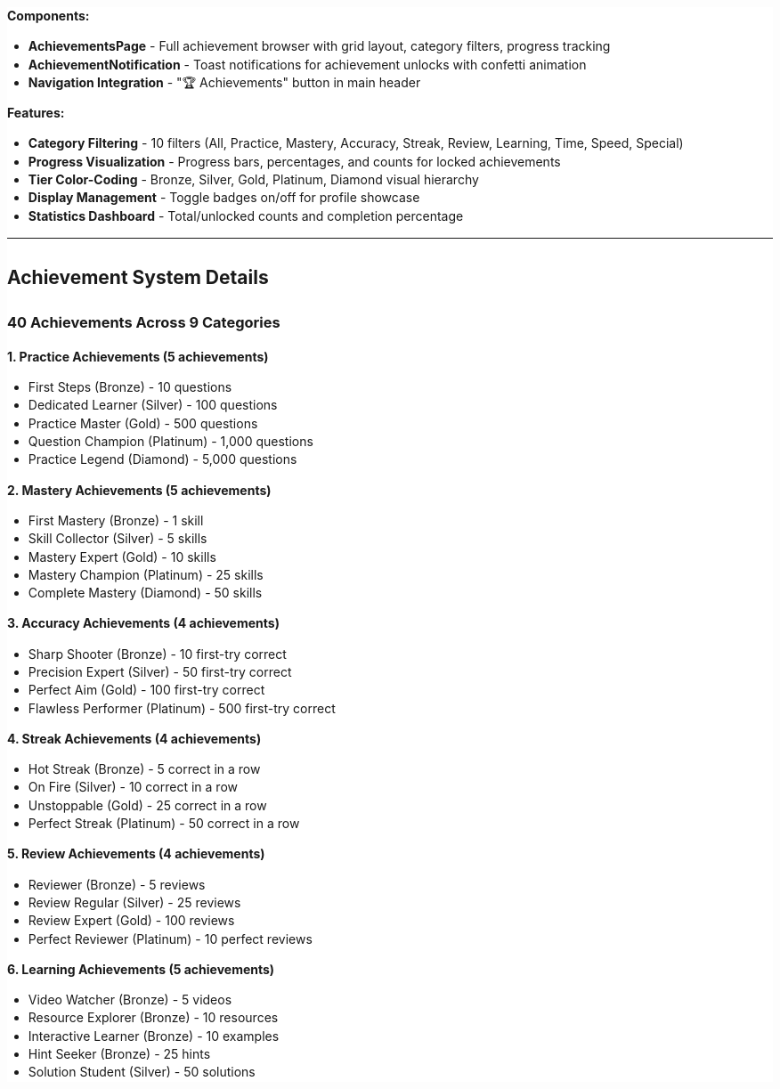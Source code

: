 **Components:**
- **AchievementsPage** - Full achievement browser with grid layout, category filters, progress tracking
- **AchievementNotification** - Toast notifications for achievement unlocks with confetti animation
- **Navigation Integration** - "🏆 Achievements" button in main header

**Features:**
- **Category Filtering** - 10 filters (All, Practice, Mastery, Accuracy, Streak, Review, Learning, Time, Speed, Special)
- **Progress Visualization** - Progress bars, percentages, and counts for locked achievements
- **Tier Color-Coding** - Bronze, Silver, Gold, Platinum, Diamond visual hierarchy
- **Display Management** - Toggle badges on/off for profile showcase
- **Statistics Dashboard** - Total/unlocked counts and completion percentage

---

## Achievement System Details

### 40 Achievements Across 9 Categories

**1. Practice Achievements (5 achievements)**
- First Steps (Bronze) - 10 questions
- Dedicated Learner (Silver) - 100 questions
- Practice Master (Gold) - 500 questions
- Question Champion (Platinum) - 1,000 questions
- Practice Legend (Diamond) - 5,000 questions

**2. Mastery Achievements (5 achievements)**
- First Mastery (Bronze) - 1 skill
- Skill Collector (Silver) - 5 skills
- Mastery Expert (Gold) - 10 skills
- Mastery Champion (Platinum) - 25 skills
- Complete Mastery (Diamond) - 50 skills

**3. Accuracy Achievements (4 achievements)**
- Sharp Shooter (Bronze) - 10 first-try correct
- Precision Expert (Silver) - 50 first-try correct
- Perfect Aim (Gold) - 100 first-try correct
- Flawless Performer (Platinum) - 500 first-try correct

**4. Streak Achievements (4 achievements)**
- Hot Streak (Bronze) - 5 correct in a row
- On Fire (Silver) - 10 correct in a row
- Unstoppable (Gold) - 25 correct in a row
- Perfect Streak (Platinum) - 50 correct in a row

**5. Review Achievements (4 achievements)**
- Reviewer (Bronze) - 5 reviews
- Review Regular (Silver) - 25 reviews
- Review Expert (Gold) - 100 reviews
- Perfect Reviewer (Platinum) - 10 perfect reviews

**6. Learning Achievements (5 achievements)**
- Video Watcher (Bronze) - 5 videos
- Resource Explorer (Bronze) - 10 resources
- Interactive Learner (Bronze) - 10 examples
- Hint Seeker (Bronze) - 25 hints
- Solution Student (Silver) - 50 solutions
